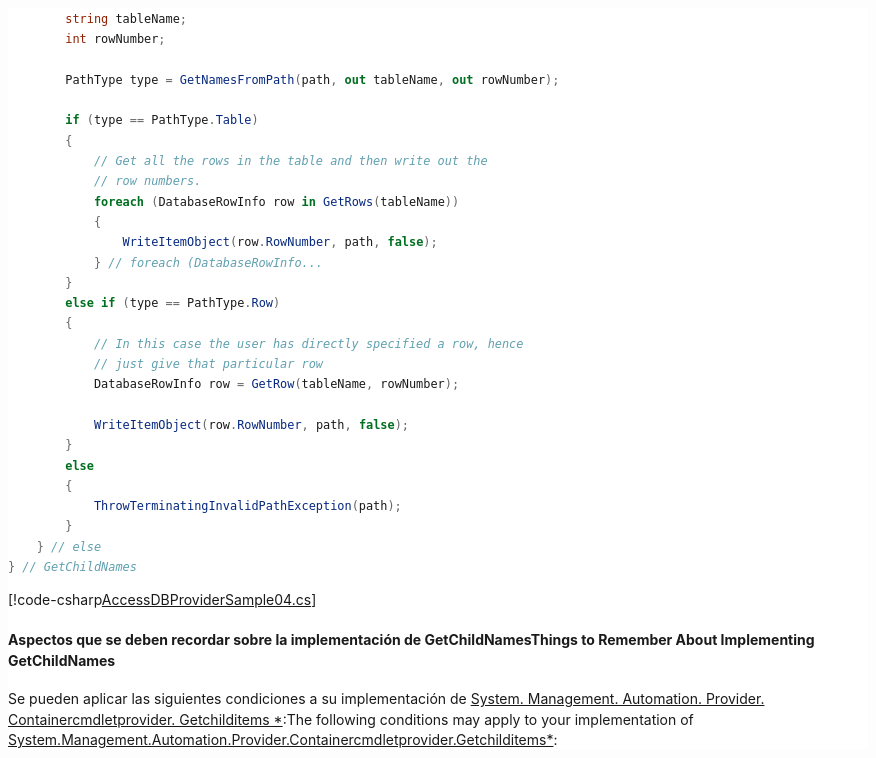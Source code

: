 ```csharp
        string tableName;
        int rowNumber;

        PathType type = GetNamesFromPath(path, out tableName, out rowNumber);

        if (type == PathType.Table)
        {
            // Get all the rows in the table and then write out the
            // row numbers.
            foreach (DatabaseRowInfo row in GetRows(tableName))
            {
                WriteItemObject(row.RowNumber, path, false);
            } // foreach (DatabaseRowInfo...
        }
        else if (type == PathType.Row)
        {
            // In this case the user has directly specified a row, hence
            // just give that particular row
            DatabaseRowInfo row = GetRow(tableName, rowNumber);

            WriteItemObject(row.RowNumber, path, false);
        }
        else
        {
            ThrowTerminatingInvalidPathException(path);
        }
    } // else
} // GetChildNames
```

[!code-csharp[AccessDBProviderSample04.cs](../../../../powershell-sdk-samples/SDK-2.0/csharp/AccessDBProviderSample04/AccessDBProviderSample04.cs#L369-L411 "AccessDBProviderSample04.cs")]

#### <a name="things-to-remember-about-implementing-getchildnames"></a><span data-ttu-id="b16c6-167">Aspectos que se deben recordar sobre la implementación de GetChildNames</span><span class="sxs-lookup"><span data-stu-id="b16c6-167">Things to Remember About Implementing GetChildNames</span></span>

<span data-ttu-id="b16c6-168">Se pueden aplicar las siguientes condiciones a su implementación de [System. Management. Automation. Provider. Containercmdletprovider. Getchilditems \*](/dotnet/api/System.Management.Automation.Provider.ContainerCmdletProvider.GetChildItems):</span><span class="sxs-lookup"><span data-stu-id="b16c6-168">The following conditions may apply to your implementation of [System.Management.Automation.Provider.Containercmdletprovider.Getchilditems\*](/dotnet/api/System.Management.Automation.Provider.ContainerCmdletProvider.GetChildItems):</span></span>
